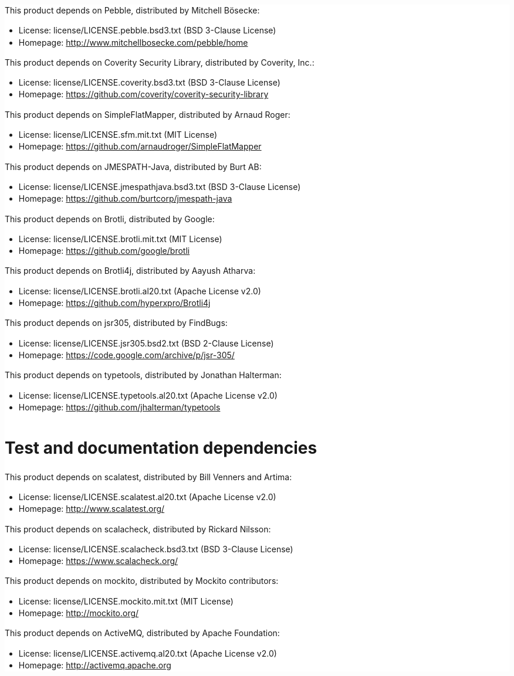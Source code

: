 This product depends on Pebble, distributed by Mitchell Bösecke:

* License: license/LICENSE.pebble.bsd3.txt (BSD 3-Clause License)
* Homepage: http://www.mitchellbosecke.com/pebble/home

This product depends on Coverity Security Library, distributed by Coverity, Inc.:

* License: license/LICENSE.coverity.bsd3.txt (BSD 3-Clause License)
* Homepage: https://github.com/coverity/coverity-security-library

This product depends on SimpleFlatMapper, distributed by Arnaud Roger:

* License: license/LICENSE.sfm.mit.txt (MIT License)
* Homepage: https://github.com/arnaudroger/SimpleFlatMapper

This product depends on JMESPATH-Java, distributed by Burt AB:

* License: license/LICENSE.jmespathjava.bsd3.txt (BSD 3-Clause License)
* Homepage: https://github.com/burtcorp/jmespath-java

This product depends on Brotli, distributed by Google:

* License: license/LICENSE.brotli.mit.txt (MIT License)
* Homepage: https://github.com/google/brotli

This product depends on Brotli4j, distributed by Aayush Atharva:

* License: license/LICENSE.brotli.al20.txt (Apache License v2.0)
* Homepage: https://github.com/hyperxpro/Brotli4j

This product depends on jsr305, distributed by FindBugs:

* License: license/LICENSE.jsr305.bsd2.txt (BSD 2-Clause License)
* Homepage: https://code.google.com/archive/p/jsr-305/

This product depends on typetools, distributed by Jonathan Halterman:

* License: license/LICENSE.typetools.al20.txt (Apache License v2.0)
* Homepage: https://github.com/jhalterman/typetools

Test and documentation dependencies
===================================

This product depends on scalatest, distributed by Bill Venners and Artima:

* License: license/LICENSE.scalatest.al20.txt (Apache License v2.0)
* Homepage: http://www.scalatest.org/

This product depends on scalacheck, distributed by Rickard Nilsson:

* License: license/LICENSE.scalacheck.bsd3.txt (BSD 3-Clause License)
* Homepage: https://www.scalacheck.org/

This product depends on mockito, distributed by Mockito contributors:

* License: license/LICENSE.mockito.mit.txt (MIT License)
* Homepage: http://mockito.org/

This product depends on ActiveMQ, distributed by Apache Foundation:

* License: license/LICENSE.activemq.al20.txt (Apache License v2.0)
* Homepage: http://activemq.apache.org
